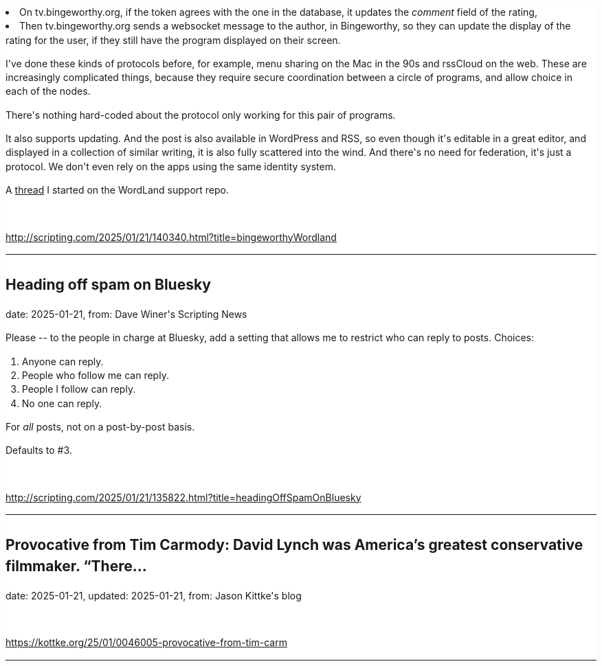 <li>On tv.bingeworthy.org, if the token agrees with the one in the database, it updates the <i>comment</i> field of the rating, </li>
<li>Then tv.bingeworthy.org sends a websocket message to the author, in Bingeworthy, so they can update the display of the rating for the user, if they still have the program displayed on their screen.</li>
</ul>
<p>I've done these kinds of protocols before, for example, menu sharing on the Mac in the 90s and rssCloud on the web. These are increasingly complicated things, because they require secure coordination between a circle of programs, and allow choice in each of the nodes. </p>
<p>There's nothing hard-coded about the protocol only working for this pair of programs. </p>
<p>It also supports updating. And the post is also available in WordPress and RSS, so even though it's editable in a great editor, and displayed in a collection of similar writing, it is also fully scattered into the wind. And there's no need for federation, it's just a protocol. We don't even rely on the apps using the same identity system.</p>
<p>A <a href="https://github.com/scripting/wordlandSupport/issues/41">thread</a> I started on the WordLand support repo.</p>
 

<br> 

<http://scripting.com/2025/01/21/140340.html?title=bingeworthyWordland>

---

## Heading off spam on Bluesky

date: 2025-01-21, from: Dave Winer's Scripting News

<p>Please -- to the people in charge at Bluesky, add a setting that allows me to restrict who can reply to posts. Choices:</p>
<ol>
<li>Anyone can reply.</li>
<li>People who follow me can reply.</li>
<li>People I follow can reply.</li>
<li>No one can reply.</li>
</ol>
<p>For <i>all</i> posts, not on a post-by-post basis. </p>
<p>Defaults to #3.</p>
 

<br> 

<http://scripting.com/2025/01/21/135822.html?title=headingOffSpamOnBluesky>

---

##  Provocative from Tim Carmody: David Lynch was America’s greatest conservative filmmaker. &#8220;There... 

date: 2025-01-21, updated: 2025-01-21, from: Jason Kittke's blog

 

<br> 

<https://kottke.org/25/01/0046005-provocative-from-tim-carm>

---